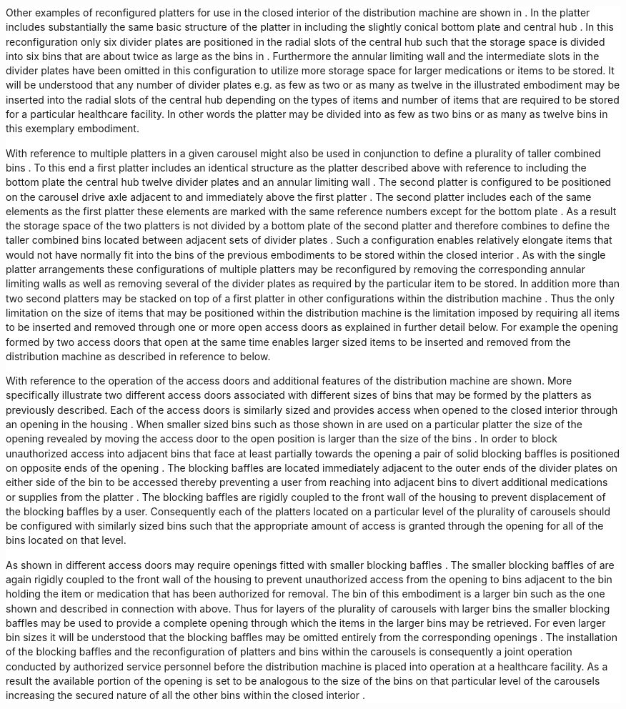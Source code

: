 Other examples of reconfigured platters for use in the closed interior of the distribution machine are shown in . In the platter includes substantially the same basic structure of the platter in including the slightly conical bottom plate and central hub . In this reconfiguration only six divider plates are positioned in the radial slots of the central hub such that the storage space is divided into six bins that are about twice as large as the bins in . Furthermore the annular limiting wall and the intermediate slots in the divider plates have been omitted in this configuration to utilize more storage space for larger medications or items to be stored. It will be understood that any number of divider plates e.g. as few as two or as many as twelve in the illustrated embodiment may be inserted into the radial slots of the central hub depending on the types of items and number of items that are required to be stored for a particular healthcare facility. In other words the platter may be divided into as few as two bins or as many as twelve bins in this exemplary embodiment.

With reference to multiple platters in a given carousel might also be used in conjunction to define a plurality of taller combined bins . To this end a first platter includes an identical structure as the platter described above with reference to including the bottom plate the central hub twelve divider plates and an annular limiting wall . The second platter is configured to be positioned on the carousel drive axle adjacent to and immediately above the first platter . The second platter includes each of the same elements as the first platter these elements are marked with the same reference numbers except for the bottom plate . As a result the storage space of the two platters is not divided by a bottom plate of the second platter and therefore combines to define the taller combined bins located between adjacent sets of divider plates . Such a configuration enables relatively elongate items that would not have normally fit into the bins of the previous embodiments to be stored within the closed interior . As with the single platter arrangements these configurations of multiple platters may be reconfigured by removing the corresponding annular limiting walls as well as removing several of the divider plates as required by the particular item to be stored. In addition more than two second platters may be stacked on top of a first platter in other configurations within the distribution machine . Thus the only limitation on the size of items that may be positioned within the distribution machine is the limitation imposed by requiring all items to be inserted and removed through one or more open access doors as explained in further detail below. For example the opening formed by two access doors that open at the same time enables larger sized items to be inserted and removed from the distribution machine as described in reference to below.

With reference to the operation of the access doors and additional features of the distribution machine are shown. More specifically illustrate two different access doors associated with different sizes of bins that may be formed by the platters as previously described. Each of the access doors is similarly sized and provides access when opened to the closed interior through an opening in the housing . When smaller sized bins such as those shown in are used on a particular platter the size of the opening revealed by moving the access door to the open position is larger than the size of the bins . In order to block unauthorized access into adjacent bins that face at least partially towards the opening a pair of solid blocking baffles is positioned on opposite ends of the opening . The blocking baffles are located immediately adjacent to the outer ends of the divider plates on either side of the bin to be accessed thereby preventing a user from reaching into adjacent bins to divert additional medications or supplies from the platter . The blocking baffles are rigidly coupled to the front wall of the housing to prevent displacement of the blocking baffles by a user. Consequently each of the platters located on a particular level of the plurality of carousels should be configured with similarly sized bins such that the appropriate amount of access is granted through the opening for all of the bins located on that level.

As shown in different access doors may require openings fitted with smaller blocking baffles . The smaller blocking baffles of are again rigidly coupled to the front wall of the housing to prevent unauthorized access from the opening to bins adjacent to the bin holding the item or medication that has been authorized for removal. The bin of this embodiment is a larger bin such as the one shown and described in connection with above. Thus for layers of the plurality of carousels with larger bins the smaller blocking baffles may be used to provide a complete opening through which the items in the larger bins may be retrieved. For even larger bin sizes it will be understood that the blocking baffles may be omitted entirely from the corresponding openings . The installation of the blocking baffles and the reconfiguration of platters and bins within the carousels is consequently a joint operation conducted by authorized service personnel before the distribution machine is placed into operation at a healthcare facility. As a result the available portion of the opening is set to be analogous to the size of the bins on that particular level of the carousels increasing the secured nature of all the other bins within the closed interior .
